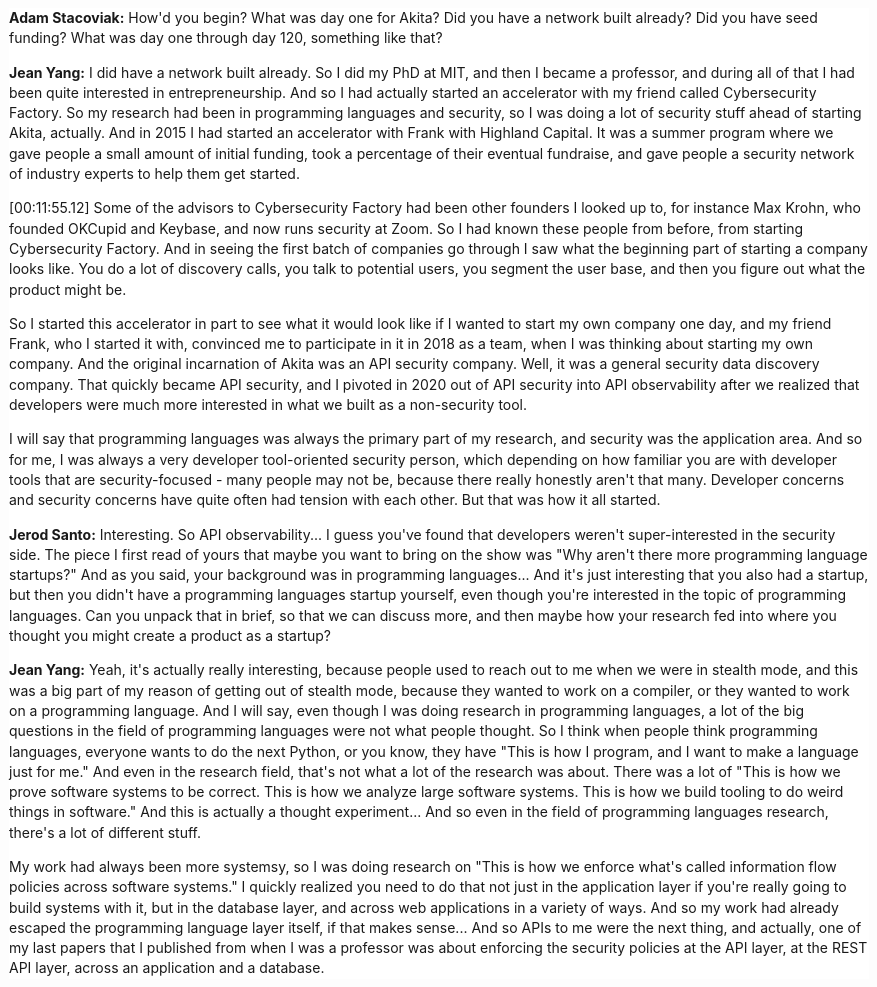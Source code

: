 
**Adam Stacoviak:** How'd you begin? What was day one for Akita? Did you have a network built already? Did you have seed funding? What was day one through day 120, something like that?

**Jean Yang:** I did have a network built already. So I did my PhD at MIT, and then I became a professor, and during all of that I had been quite interested in entrepreneurship. And so I had actually started an accelerator with my friend called Cybersecurity Factory. So my research had been in programming languages and security, so I was doing a lot of security stuff ahead of starting Akita, actually. And in 2015 I had started an accelerator with Frank with Highland Capital. It was a summer program where we gave people a small amount of initial funding, took a percentage of their eventual fundraise, and gave people a security network of industry experts to help them get started.

\[00:11:55.12\] Some of the advisors to Cybersecurity Factory had been other founders I looked up to, for instance Max Krohn, who founded OKCupid and Keybase, and now runs security at Zoom. So I had known these people from before, from starting Cybersecurity Factory. And in seeing the first batch of companies go through I saw what the beginning part of starting a company looks like. You do a lot of discovery calls, you talk to potential users, you segment the user base, and then you figure out what the product might be.

So I started this accelerator in part to see what it would look like if I wanted to start my own company one day, and my friend Frank, who I started it with, convinced me to participate in it in 2018 as a team, when I was thinking about starting my own company. And the original incarnation of Akita was an API security company. Well, it was a general security data discovery company. That quickly became API security, and I pivoted in 2020 out of API security into API observability after we realized that developers were much more interested in what we built as a non-security tool.

I will say that programming languages was always the primary part of my research, and security was the application area. And so for me, I was always a very developer tool-oriented security person, which depending on how familiar you are with developer tools that are security-focused - many people may not be, because there really honestly aren't that many. Developer concerns and security concerns have quite often had tension with each other. But that was how it all started.

**Jerod Santo:** Interesting. So API observability... I guess you've found that developers weren't super-interested in the security side. The piece I first read of yours that maybe you want to bring on the show was "Why aren't there more programming language startups?" And as you said, your background was in programming languages... And it's just interesting that you also had a startup, but then you didn't have a programming languages startup yourself, even though you're interested in the topic of programming languages. Can you unpack that in brief, so that we can discuss more, and then maybe how your research fed into where you thought you might create a product as a startup?

**Jean Yang:** Yeah, it's actually really interesting, because people used to reach out to me when we were in stealth mode, and this was a big part of my reason of getting out of stealth mode, because they wanted to work on a compiler, or they wanted to work on a programming language. And I will say, even though I was doing research in programming languages, a lot of the big questions in the field of programming languages were not what people thought. So I think when people think programming languages, everyone wants to do the next Python, or you know, they have "This is how I program, and I want to make a language just for me." And even in the research field, that's not what a lot of the research was about. There was a lot of "This is how we prove software systems to be correct. This is how we analyze large software systems. This is how we build tooling to do weird things in software." And this is actually a thought experiment... And so even in the field of programming languages research, there's a lot of different stuff.

My work had always been more systemsy, so I was doing research on "This is how we enforce what's called information flow policies across software systems." I quickly realized you need to do that not just in the application layer if you're really going to build systems with it, but in the database layer, and across web applications in a variety of ways. And so my work had already escaped the programming language layer itself, if that makes sense... And so APIs to me were the next thing, and actually, one of my last papers that I published from when I was a professor was about enforcing the security policies at the API layer, at the REST API layer, across an application and a database.
